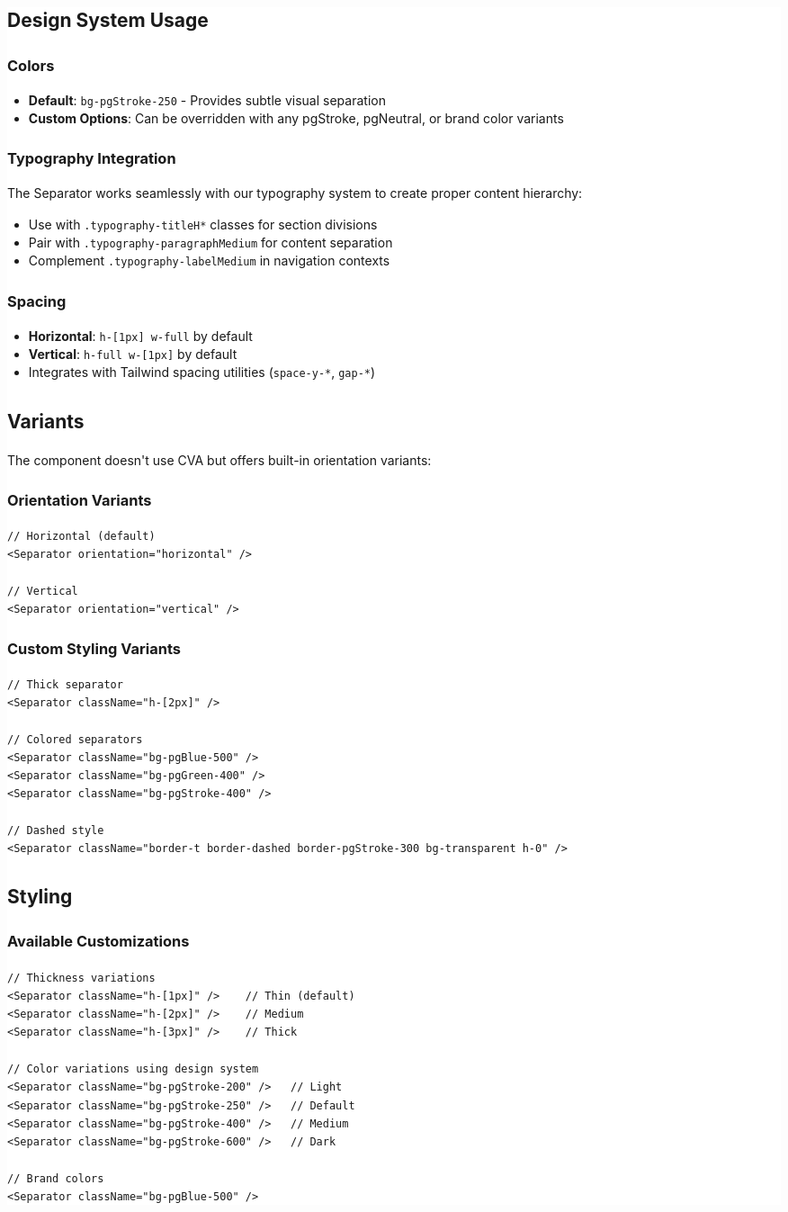 ## Design System Usage

### Colors
- **Default**: `bg-pgStroke-250` - Provides subtle visual separation
- **Custom Options**: Can be overridden with any pgStroke, pgNeutral, or brand color variants

### Typography Integration
The Separator works seamlessly with our typography system to create proper content hierarchy:
- Use with `.typography-titleH*` classes for section divisions
- Pair with `.typography-paragraphMedium` for content separation
- Complement `.typography-labelMedium` in navigation contexts

### Spacing
- **Horizontal**: `h-[1px] w-full` by default
- **Vertical**: `h-full w-[1px]` by default
- Integrates with Tailwind spacing utilities (`space-y-*`, `gap-*`)

## Variants

The component doesn't use CVA but offers built-in orientation variants:

### Orientation Variants
```tsx
// Horizontal (default)
<Separator orientation="horizontal" />

// Vertical
<Separator orientation="vertical" />
```

### Custom Styling Variants
```tsx
// Thick separator
<Separator className="h-[2px]" />

// Colored separators
<Separator className="bg-pgBlue-500" />
<Separator className="bg-pgGreen-400" />
<Separator className="bg-pgStroke-400" />

// Dashed style
<Separator className="border-t border-dashed border-pgStroke-300 bg-transparent h-0" />
```

## Styling

### Available Customizations

```tsx
// Thickness variations
<Separator className="h-[1px]" />    // Thin (default)
<Separator className="h-[2px]" />    // Medium
<Separator className="h-[3px]" />    // Thick

// Color variations using design system
<Separator className="bg-pgStroke-200" />   // Light
<Separator className="bg-pgStroke-250" />   // Default
<Separator className="bg-pgStroke-400" />   // Medium
<Separator className="bg-pgStroke-600" />   // Dark

// Brand colors
<Separator className="bg-pgBlue-500" />
```